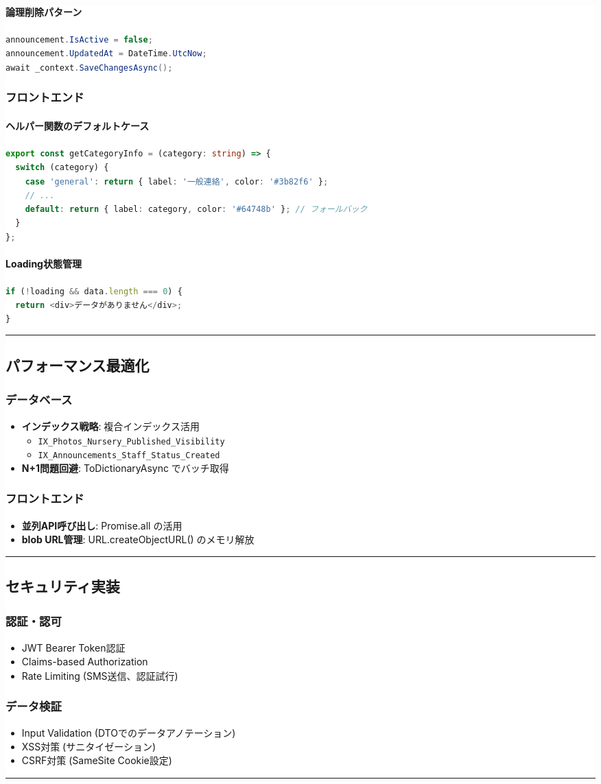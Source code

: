 #### 論理削除パターン
```csharp
announcement.IsActive = false;
announcement.UpdatedAt = DateTime.UtcNow;
await _context.SaveChangesAsync();
```

### フロントエンド

#### ヘルパー関数のデフォルトケース
```typescript
export const getCategoryInfo = (category: string) => {
  switch (category) {
    case 'general': return { label: '一般連絡', color: '#3b82f6' };
    // ...
    default: return { label: category, color: '#64748b' }; // フォールバック
  }
};
```

#### Loading状態管理
```typescript
if (!loading && data.length === 0) {
  return <div>データがありません</div>;
}
```

---

## パフォーマンス最適化

### データベース
- **インデックス戦略**: 複合インデックス活用
  - `IX_Photos_Nursery_Published_Visibility`
  - `IX_Announcements_Staff_Status_Created`
- **N+1問題回避**: ToDictionaryAsync でバッチ取得

### フロントエンド
- **並列API呼び出し**: Promise.all の活用
- **blob URL管理**: URL.createObjectURL() のメモリ解放

---

## セキュリティ実装

### 認証・認可
- JWT Bearer Token認証
- Claims-based Authorization
- Rate Limiting (SMS送信、認証試行)

### データ検証
- Input Validation (DTOでのデータアノテーション)
- XSS対策 (サニタイゼーション)
- CSRF対策 (SameSite Cookie設定)

---